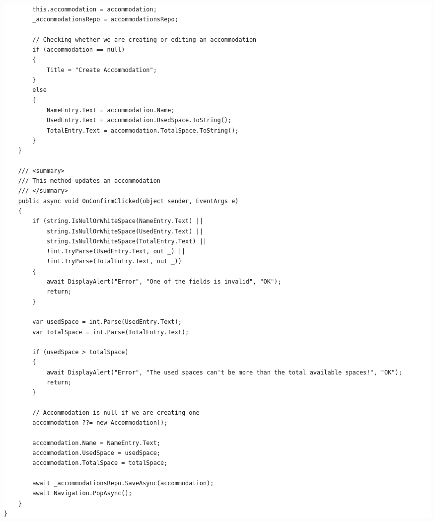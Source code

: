 ```
        this.accommodation = accommodation;
        _accommodationsRepo = accommodationsRepo;

        // Checking whether we are creating or editing an accommodation
        if (accommodation == null)
        {
            Title = "Create Accommodation";
        }
        else
        {
            NameEntry.Text = accommodation.Name;
            UsedEntry.Text = accommodation.UsedSpace.ToString();
            TotalEntry.Text = accommodation.TotalSpace.ToString();
        }
    }

    /// <summary>
    /// This method updates an accommodation
    /// </summary>
    public async void OnConfirmClicked(object sender, EventArgs e)
    {
        if (string.IsNullOrWhiteSpace(NameEntry.Text) ||
            string.IsNullOrWhiteSpace(UsedEntry.Text) ||
            string.IsNullOrWhiteSpace(TotalEntry.Text) ||
            !int.TryParse(UsedEntry.Text, out _) ||
            !int.TryParse(TotalEntry.Text, out _))
        {
            await DisplayAlert("Error", "One of the fields is invalid", "OK");
            return;
        }

        var usedSpace = int.Parse(UsedEntry.Text);
        var totalSpace = int.Parse(TotalEntry.Text);

        if (usedSpace > totalSpace)
        {
            await DisplayAlert("Error", "The used spaces can't be more than the total available spaces!", "OK");
            return;
        }

        // Accommodation is null if we are creating one
        accommodation ??= new Accommodation();

        accommodation.Name = NameEntry.Text;
        accommodation.UsedSpace = usedSpace;
        accommodation.TotalSpace = totalSpace;

        await _accommodationsRepo.SaveAsync(accommodation);
        await Navigation.PopAsync();
    }
}
```
